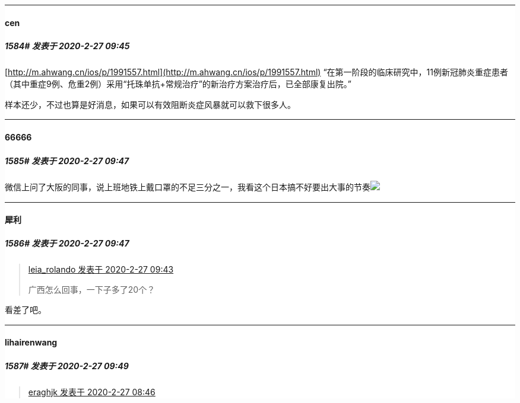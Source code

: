





-----

####  cen  
##### 1584#       发表于 2020-2-27 09:45



[http://m.ahwang.cn/ios/p/1991557.html](http://m.ahwang.cn/ios/p/1991557.html)
“在第一阶段的临床研究中，11例新冠肺炎重症患者（其中重症9例、危重2例）采用“托珠单抗+常规治疗”的新治疗方案治疗后，已全部康复出院。”

样本还少，不过也算是好消息，如果可以有效阻断炎症风暴就可以救下很多人。







-----

####  66666  
##### 1585#       发表于 2020-2-27 09:47




微信上问了大阪的同事，说上班地铁上戴口罩的不足三分之一，我看这个日本搞不好要出大事的节奏<img src="https://static.saraba1st.com/image/smiley/face2017/112.png" referrerpolicy="no-referrer">







-----

####  犀利  
##### 1586#       发表于 2020-2-27 09:47



<blockquote><a href="httphttps://bbs.saraba1st.com/2b/forum.php?mod=redirect&amp;goto=findpost&amp;pid=46540754&amp;ptid=1915816" target="_blank">leia_rolando 发表于 2020-2-27 09:43</a>

广西怎么回事，一下子多了20个？</blockquote>
看差了吧。







-----

####  lihairenwang  
##### 1587#       发表于 2020-2-27 09:49



<blockquote><a href="httphttps://bbs.saraba1st.com/2b/forum.php?mod=redirect&amp;goto=findpost&amp;pid=46540265&amp;ptid=1915816" target="_blank">eraghjk 发表于 2020-2-27 08:46</a>
